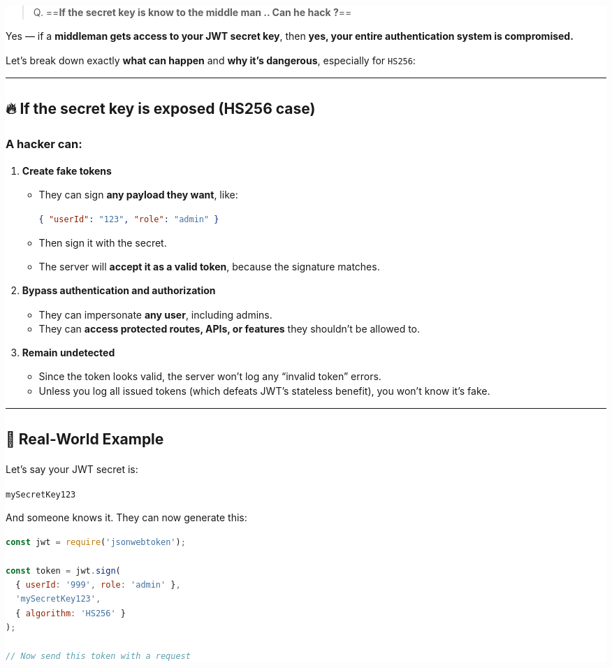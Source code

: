 
> Q. ==__If the secret key is know to the middle man .. Can he hack ?__==


Yes — if a **middleman gets access to your JWT secret key**, then **yes, your entire authentication system is compromised.**

Let’s break down exactly **what can happen** and **why it’s dangerous**, especially for `HS256`:

---

## 🔥 If the secret key is exposed (HS256 case)

### A hacker can:

1. **Create fake tokens**

   * They can sign **any payload they want**, like:

     ```json
     { "userId": "123", "role": "admin" }
     ```
   * Then sign it with the secret.
   * The server will **accept it as a valid token**, because the signature matches.

2. **Bypass authentication and authorization**

   * They can impersonate **any user**, including admins.
   * They can **access protected routes, APIs, or features** they shouldn’t be allowed to.

3. **Remain undetected**

   * Since the token looks valid, the server won’t log any “invalid token” errors.
   * Unless you log all issued tokens (which defeats JWT’s stateless benefit), you won’t know it’s fake.

---

## 🧨 Real-World Example

Let’s say your JWT secret is:

```txt
mySecretKey123
```

And someone knows it. They can now generate this:

```js
const jwt = require('jsonwebtoken');

const token = jwt.sign(
  { userId: '999', role: 'admin' },
  'mySecretKey123',
  { algorithm: 'HS256' }
);

// Now send this token with a request
```
